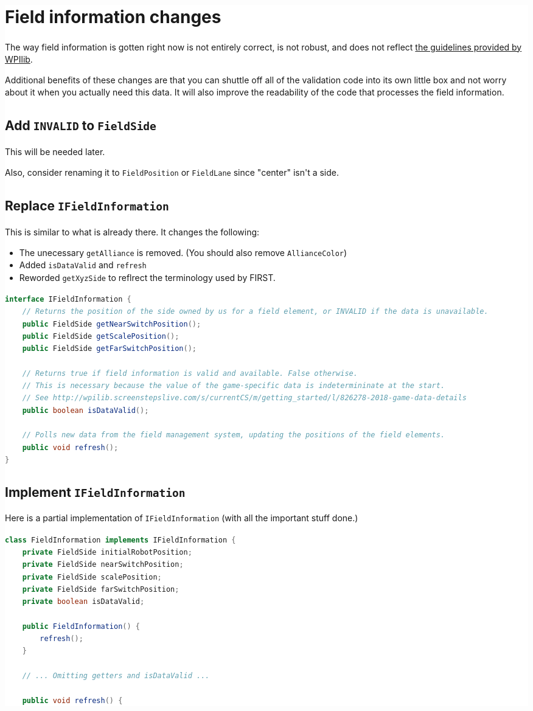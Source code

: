 

# Field information changes

The way field information is gotten right now is not entirely correct, is not robust, and does not reflect [the guidelines provided by WPIlib](http://wpilib.screenstepslive.com/s/currentCS/m/getting_started/l/826278-2018-game-data-details).

Additional benefits of these changes are that you can shuttle off all of the validation code into its own little box and not worry about it when you actually need this data. It will also improve the readability of the code that processes the field information.

## Add `INVALID` to `FieldSide`

This will be needed later.

Also, consider renaming it to `FieldPosition` or `FieldLane` since "center" isn't a side.

## Replace `IFieldInformation`

This is similar to what is already there. It changes the following:
* The unecessary `getAlliance` is removed. (You should also remove `AllianceColor`)
* Added `isDataValid` and `refresh`
* Reworded `getXyzSide` to reflrect the terminology used by FIRST.

```java
interface IFieldInformation {
    // Returns the position of the side owned by us for a field element, or INVALID if the data is unavailable.
    public FieldSide getNearSwitchPosition();
    public FieldSide getScalePosition();
    public FieldSide getFarSwitchPosition();

    // Returns true if field information is valid and available. False otherwise.
    // This is necessary because the value of the game-specific data is indetermininate at the start. 
    // See http://wpilib.screenstepslive.com/s/currentCS/m/getting_started/l/826278-2018-game-data-details
    public boolean isDataValid();

    // Polls new data from the field management system, updating the positions of the field elements.
    public void refresh();
}
```

## Implement `IFieldInformation`

Here is a partial implementation of `IFieldInformation` (with all the important stuff done.)

```java
class FieldInformation implements IFieldInformation {
    private FieldSide initialRobotPosition;
    private FieldSide nearSwitchPosition;
    private FieldSide scalePosition;
    private FieldSide farSwitchPosition;
    private boolean isDataValid;

    public FieldInformation() {
        refresh();
    }

    // ... Omitting getters and isDataValid ...

    public void refresh() {
```